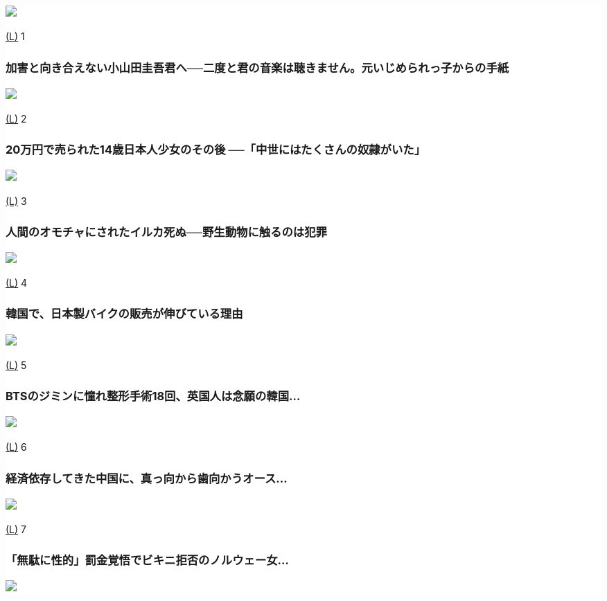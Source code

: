 ![](https://www.newsweekjapan.jp/stories/assets_c/2021/07/hqdefault-thumb-autox131-261875.jpg)

[(L)](https://www.newsweekjapan.jp/stories/world/2021/07/cm-5.php)
1

### 加害と向き合えない小山田圭吾君へ──二度と君の音楽は聴きません。元いじめられっ子からの手紙

![](https://www.newsweekjapan.jp/furuya/assets_c/2021/07/iStock-1155351684ijime-thumb-autox131-261640.jpeg)

[(L)](https://www.newsweekjapan.jp/furuya/2021/07/post-14.php)
2

### 20万円で売られた14歳日本人少女のその後 ──「中世にはたくさんの奴隷がいた｣

![](https://www.newsweekjapan.jp/stories/assets_c/2021/07/newsweek_20210716_201946-thumb-autox131-261290.jpg)

[(L)](https://www.newsweekjapan.jp/stories/culture/2021/07/2014-3.php)
3

### 人間のオモチャにされたイルカ死ぬ──野生動物に触るのは犯罪

![](https://www.newsweekjapan.jp/stories/assets_c/2021/07/iStock-93194643-thumb-autox131-261452.jpeg)

[(L)](https://www.newsweekjapan.jp/stories/world/2021/07/post-96726.php)
4

### 韓国で、日本製バイクの販売が伸びている理由

![](https://www.newsweekjapan.jp/stories/assets_c/2021/07/_IMG5535-thumb-autox131-260858.jpg)

[(L)](https://www.newsweekjapan.jp/stories/world/2021/07/post-96701.php)
5

### BTSのジミンに憧れ整形手術18回、英国人は念願の韓国…

![](https://www.newsweekjapan.jp/stories/assets_c/2021/07/210720P55_SJM_02v2-thumb-233xauto-260985.jpg)

[(L)](https://www.newsweekjapan.jp/stories/world/2021/07/bts-8.php)
6

### 経済依存してきた中国に、真っ向から歯向かうオース…

![](https://www.newsweekjapan.jp/stories/assets_c/2021/07/210706P34_ARA_01-thumb-autox131-261173.jpg)

[(L)](https://www.newsweekjapan.jp/stories/world/2021/07/post-96712.php)
7

### 「無駄に性的」罰金覚悟でビキニ拒否のノルウェー女…

![](https://www.newsweekjapan.jp/stories/assets_c/2021/07/webw210721_norway_bikini-thumb-autox131-261926.jpg)
